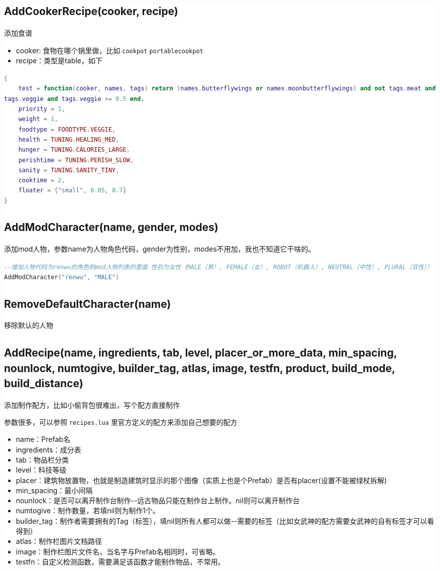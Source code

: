 ## AddCookerRecipe(cooker, recipe)

添加食谱

- cooker: 食物在哪个锅里做，比如 `cookpot` `portablecookpot`
- recipe：类型是table，如下

```lua
{
    test = function(cooker, names, tags) return (names.butterflywings or names.moonbutterflywings) and not tags.meat and tags.veggie and tags.veggie >= 0.5 end,
    priority = 1,
    weight = 1,
    foodtype = FOODTYPE.VEGGIE,
    health = TUNING.HEALING_MED,
    hunger = TUNING.CALORIES_LARGE,
    perishtime = TUNING.PERISH_SLOW,
    sanity = TUNING.SANITY_TINY,
    cooktime = 2,
    floater = {"small", 0.05, 0.7}
}
```

## AddModCharacter(name, gender, modes)

添加mod人物，参数name为人物角色代码，gender为性别，modes不用加，我也不知道它干啥的。

```lua
--增加人物代码为renwu的角色到mod人物列表的里面 性别为女性（MALE（男）, FEMALE（女）, ROBOT（机器人）, NEUTRAL（中性）, PLURAL（双性））
AddModCharacter("renwu", "MALE")
```

## RemoveDefaultCharacter(name)

移除默认的人物

## AddRecipe(name, ingredients, tab, level, placer_or_more_data, min_spacing, nounlock, numtogive, builder_tag, atlas, image, testfn, product, build_mode, build_distance)

添加制作配方，比如小偷背包很难出，写个配方直接制作

参数很多，可以参照 `recipes.lua` 里官方定义的配方来添加自己想要的配方

- name：Prefab名
- ingredients：成分表
- tab：物品栏分类
- level：科技等级
- placer：建筑物放置物，也就是制造建筑时显示的那个图像（实质上也是个Prefab）是否有placer(设置不能被绿杖拆解)
- min_spacing：最小间隔
- nounlock：是否可以离开制作台制作--远古物品只能在制作台上制作。nil则可以离开制作台
- numtogive：制作数量，若填nil则为制作1个。
- builder_tag：制作者需要拥有的Tag（标签），填nil则所有人都可以做--需要的标签（比如女武神的配方需要女武神的自有标签才可以看得到）
- atlas：制作栏图片文档路径
- image：制作栏图片文件名，当名字与Prefab名相同时，可省略。
- testfn：自定义检测函数，需要满足该函数才能制作物品，不常用。

